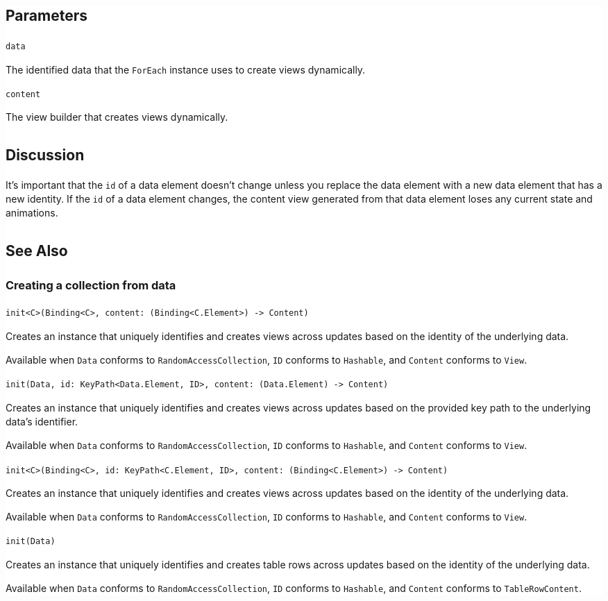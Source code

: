##  Parameters

`data`

    

The identified data that the `ForEach` instance uses to create views
dynamically.

`content`

    

The view builder that creates views dynamically.

## Discussion

It’s important that the `id` of a data element doesn’t change unless you
replace the data element with a new data element that has a new identity. If
the `id` of a data element changes, the content view generated from that data
element loses any current state and animations.

## See Also

### Creating a collection from data

`init<C>(Binding<C>, content: (Binding<C.Element>) -> Content)`

Creates an instance that uniquely identifies and creates views across updates
based on the identity of the underlying data.

Available when `Data` conforms to `RandomAccessCollection`, `ID` conforms to
`Hashable`, and `Content` conforms to `View`.

`init(Data, id: KeyPath<Data.Element, ID>, content: (Data.Element) ->
Content)`

Creates an instance that uniquely identifies and creates views across updates
based on the provided key path to the underlying data’s identifier.

Available when `Data` conforms to `RandomAccessCollection`, `ID` conforms to
`Hashable`, and `Content` conforms to `View`.

`init<C>(Binding<C>, id: KeyPath<C.Element, ID>, content: (Binding<C.Element>)
-> Content)`

Creates an instance that uniquely identifies and creates views across updates
based on the identity of the underlying data.

Available when `Data` conforms to `RandomAccessCollection`, `ID` conforms to
`Hashable`, and `Content` conforms to `View`.

`init(Data)`

Creates an instance that uniquely identifies and creates table rows across
updates based on the identity of the underlying data.

Available when `Data` conforms to `RandomAccessCollection`, `ID` conforms to
`Hashable`, and `Content` conforms to `TableRowContent`.
